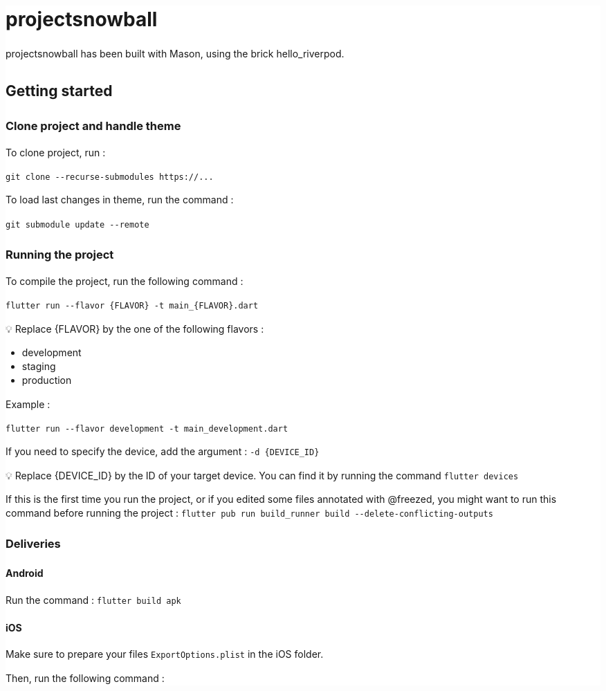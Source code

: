 # projectsnowball

projectsnowball has been built with Mason, using the brick hello_riverpod.

## Getting started

### Clone project and handle theme

To clone project, run :

`git clone --recurse-submodules https://...`

To load last changes in theme, run the command :

`git submodule update --remote`

### Running the project

To compile the project, run the following command :

```shell
flutter run --flavor {FLAVOR} -t main_{FLAVOR}.dart
```

💡 Replace {FLAVOR} by the one of the following flavors :

- development
- staging
- production

Example :

```shell
flutter run --flavor development -t main_development.dart
```

If you need to specify the device, add the argument :
`-d {DEVICE_ID}`

💡 Replace {DEVICE_ID} by the ID of your target device. You can find it by running the command `flutter devices`

If this is the first time you run the project, or if you edited some files annotated with @freezed, you might want to run this command before running the project :
`flutter pub run build_runner build --delete-conflicting-outputs`

### Deliveries

#### Android

Run the command : `flutter build apk`

#### iOS

Make sure to prepare your files `ExportOptions.plist` in the iOS folder.

Then, run the following command :
